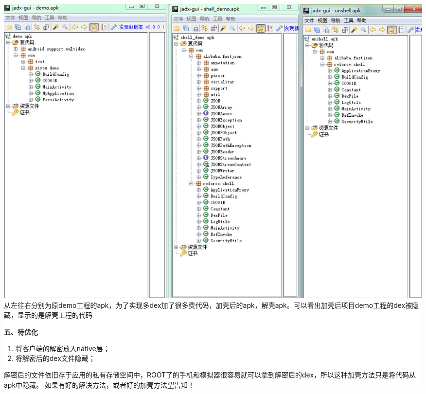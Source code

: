 ![](img/effect.jpg)  
从左往右分别为原demo工程的apk，为了实现多dex加了很多费代码，加壳后的apk，解壳apk。可以看出加壳后项目demo工程的dex被隐藏，显示的是解壳工程的代码  

**五、待优化**  

1. 将客户端的解密放入native层；
2. 将解密后的dex文件隐藏；


解密后的文件依旧存于应用的私有存储空间中，ROOT了的手机和模拟器很容易就可以拿到解密后的dex，所以这种加壳方法只是将代码从apk中隐藏。
如果有好的解决方法，或者好的加壳方法望告知！

